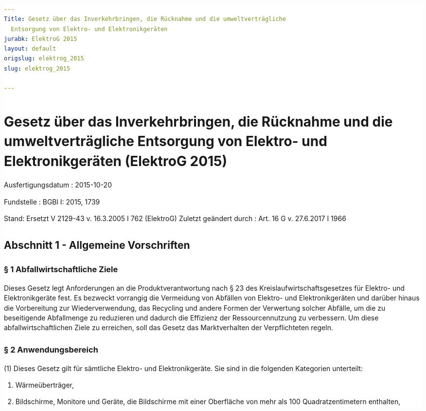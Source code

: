 ```yaml
---
Title: Gesetz über das Inverkehrbringen, die Rücknahme und die umweltverträgliche
  Entsorgung von Elektro- und Elektronikgeräten
jurabk: ElektroG 2015
layout: default
origslug: elektrog_2015
slug: elektrog_2015

---
```


# Gesetz über das Inverkehrbringen, die Rücknahme und die umweltverträgliche Entsorgung von Elektro- und Elektronikgeräten (ElektroG 2015)

Ausfertigungsdatum
:   2015-10-20

Fundstelle
:   BGBl I: 2015, 1739

Stand: Ersetzt V 2129-43 v. 16.3.2005 I 762 (ElektroG)
Zuletzt geändert durch
:   Art. 16 G v. 27.6.2017 I 1966


## Abschnitt 1 - Allgemeine Vorschriften


### § 1 Abfallwirtschaftliche Ziele

Dieses Gesetz legt Anforderungen an die Produktverantwortung nach § 23
des Kreislaufwirtschaftsgesetzes für Elektro- und Elektronikgeräte
fest. Es bezweckt vorrangig die Vermeidung von Abfällen von Elektro-
und Elektronikgeräten und darüber hinaus die Vorbereitung zur
Wiederverwendung, das Recycling und andere Formen der Verwertung
solcher Abfälle, um die zu beseitigende Abfallmenge zu reduzieren und
dadurch die Effizienz der Ressourcennutzung zu verbessern. Um diese
abfallwirtschaftlichen Ziele zu erreichen, soll das Gesetz das
Marktverhalten der Verpflichteten regeln.


### § 2 Anwendungsbereich

(1) Dieses Gesetz gilt für sämtliche Elektro- und Elektronikgeräte.
Sie sind in die folgenden Kategorien unterteilt:

1.  Wärmeüberträger,


2.  Bildschirme, Monitore und Geräte, die Bildschirme mit einer Oberfläche
    von mehr als 100 Quadratzentimetern enthalten,
